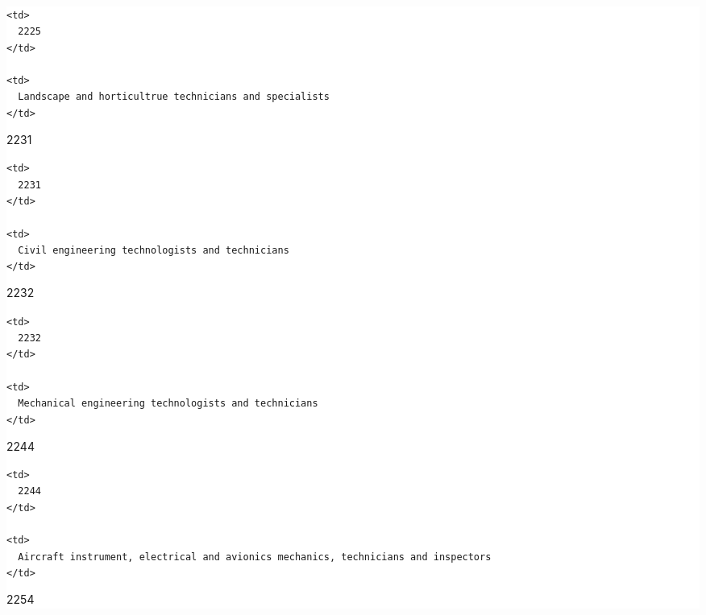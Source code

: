     <td>
      2225
    </td>

    <td>
      Landscape and horticultrue technicians and specialists
    </td>
  </tr>

  <tr>
    <td>
      2231
    </td>

    <td>
      2231
    </td>

    <td>
      Civil engineering technologists and technicians
    </td>
  </tr>

  <tr>
    <td>
      2232
    </td>

    <td>
      2232
    </td>

    <td>
      Mechanical engineering technologists and technicians
    </td>
  </tr>

  <tr>
    <td>
      2244
    </td>

    <td>
      2244
    </td>

    <td>
      Aircraft instrument, electrical and avionics mechanics, technicians and inspectors
    </td>
  </tr>

  <tr>
    <td>
      2254
    </td>
